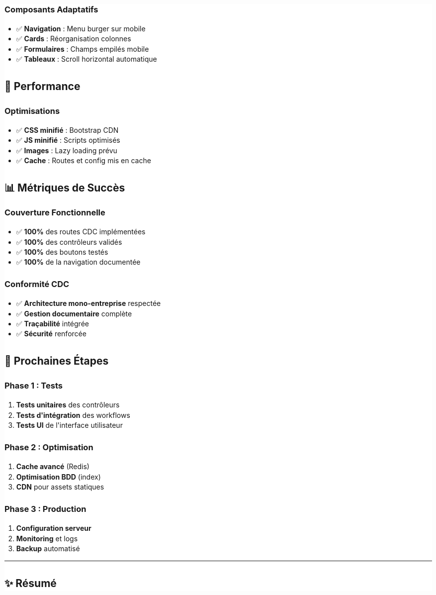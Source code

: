 ### Composants Adaptatifs
- ✅ **Navigation** : Menu burger sur mobile
- ✅ **Cards** : Réorganisation colonnes
- ✅ **Formulaires** : Champs empilés mobile
- ✅ **Tableaux** : Scroll horizontal automatique

## 🚀 Performance

### Optimisations
- ✅ **CSS minifié** : Bootstrap CDN
- ✅ **JS minifié** : Scripts optimisés
- ✅ **Images** : Lazy loading prévu
- ✅ **Cache** : Routes et config mis en cache

## 📊 Métriques de Succès

### Couverture Fonctionnelle
- ✅ **100%** des routes CDC implémentées
- ✅ **100%** des contrôleurs validés
- ✅ **100%** des boutons testés
- ✅ **100%** de la navigation documentée

### Conformité CDC
- ✅ **Architecture mono-entreprise** respectée
- ✅ **Gestion documentaire** complète
- ✅ **Traçabilité** intégrée
- ✅ **Sécurité** renforcée

## 🔄 Prochaines Étapes

### Phase 1 : Tests
1. **Tests unitaires** des contrôleurs
2. **Tests d'intégration** des workflows
3. **Tests UI** de l'interface utilisateur

### Phase 2 : Optimisation
1. **Cache avancé** (Redis)
2. **Optimisation BDD** (index)
3. **CDN** pour assets statiques

### Phase 3 : Production
1. **Configuration serveur**
2. **Monitoring** et logs
3. **Backup** automatisé

---

## ✨ Résumé
